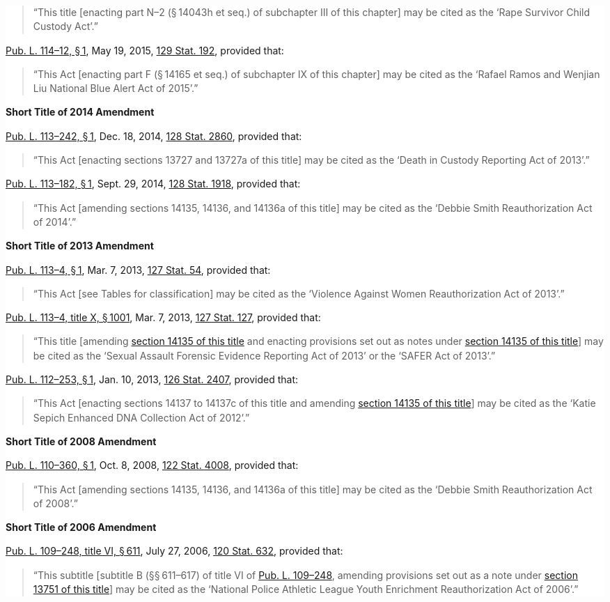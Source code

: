 > “This title \[enacting part N–2 (§ 14043h et seq.) of subchapter III of this chapter\] may be cited as the ‘Rape Survivor Child Custody Act’.”

[Pub. L. 114–12, § 1][/us/pl/114/12/s1], May 19, 2015, [129 Stat. 192][/us/stat/129/192], provided that: 

> “This Act \[enacting part F (§ 14165 et seq.) of subchapter IX of this chapter\] may be cited as the ‘Rafael Ramos and Wenjian Liu National Blue Alert Act of 2015’.”

 __Short Title of 2014 Amendment__ 

[Pub. L. 113–242, § 1][/us/pl/113/242/s1], Dec. 18, 2014, [128 Stat. 2860][/us/stat/128/2860], provided that: 

> “This Act \[enacting sections 13727 and 13727a of this title\] may be cited as the ‘Death in Custody Reporting Act of 2013’.”

[Pub. L. 113–182, § 1][/us/pl/113/182/s1], Sept. 29, 2014, [128 Stat. 1918][/us/stat/128/1918], provided that: 

> “This Act \[amending sections 14135, 14136, and 14136a of this title\] may be cited as the ‘Debbie Smith Reauthorization Act of 2014’.”

 __Short Title of 2013 Amendment__ 

[Pub. L. 113–4, § 1][/us/pl/113/4/s1], Mar. 7, 2013, [127 Stat. 54][/us/stat/127/54], provided that: 

> “This Act \[see Tables for classification\] may be cited as the ‘Violence Against Women Reauthorization Act of 2013’.”

[Pub. L. 113–4, title X, § 1001][/us/pl/113/4/s1001], Mar. 7, 2013, [127 Stat. 127][/us/stat/127/127], provided that: 

> “This title \[amending [section 14135 of this title][/us/usc/t42/s14135] and enacting provisions set out as notes under [section 14135 of this title][/us/usc/t42/s14135]\] may be cited as the ‘Sexual Assault Forensic Evidence Reporting Act of 2013’ or the ‘SAFER Act of 2013’.”

[Pub. L. 112–253, § 1][/us/pl/112/253/s1], Jan. 10, 2013, [126 Stat. 2407][/us/stat/126/2407], provided that: 

> “This Act \[enacting sections 14137 to 14137c of this title and amending [section 14135 of this title][/us/usc/t42/s14135]\] may be cited as the ‘Katie Sepich Enhanced DNA Collection Act of 2012’.”

 __Short Title of 2008 Amendment__ 

[Pub. L. 110–360, § 1][/us/pl/110/360/s1], Oct. 8, 2008, [122 Stat. 4008][/us/stat/122/4008], provided that: 

> “This Act \[amending sections 14135, 14136, and 14136a of this title\] may be cited as the ‘Debbie Smith Reauthorization Act of 2008’.”

 __Short Title of 2006 Amendment__ 

[Pub. L. 109–248, title VI, § 611][/us/pl/109/248/s611], July 27, 2006, [120 Stat. 632][/us/stat/120/632], provided that: 

> “This subtitle \[subtitle B (§§ 611–617) of title VI of [Pub. L. 109–248][/us/pl/109/248], amending provisions set out as a note under [section 13751 of this title][/us/usc/t42/s13751]\] may be cited as the ‘National Police Athletic League Youth Enrichment Reauthorization Act of 2006’.”


[/us/pl/103/322/s20101]: https://publicdocs.github.io/go/links?ns=uslm&ref=%2Fus%2Fpl%2F103%2F322%2Fs20101
[/us/pl/104/134/s101]: https://publicdocs.github.io/go/links?ns=uslm&ref=%2Fus%2Fpl%2F104%2F134%2Fs101
[/us/stat/110/1321]: https://publicdocs.github.io/go/links?ns=uslm&ref=%2Fus%2Fstat%2F110%2F1321
[/us/pl/104/140/s1/a]: https://publicdocs.github.io/go/links?ns=uslm&ref=%2Fus%2Fpl%2F104%2F140%2Fs1%2Fa
[/us/stat/110/1327]: https://publicdocs.github.io/go/links?ns=uslm&ref=%2Fus%2Fstat%2F110%2F1327
[/us/pl/103/322/s20101]: https://publicdocs.github.io/go/links?ns=uslm&ref=%2Fus%2Fpl%2F103%2F322%2Fs20101
[/us/stat/108/1815]: https://publicdocs.github.io/go/links?ns=uslm&ref=%2Fus%2Fstat%2F108%2F1815
[/us/pl/104/134]: https://publicdocs.github.io/go/links?ns=uslm&ref=%2Fus%2Fpl%2F104%2F134
[/us/pl/114/22/s401]: https://publicdocs.github.io/go/links?ns=uslm&ref=%2Fus%2Fpl%2F114%2F22%2Fs401
[/us/stat/129/256]: https://publicdocs.github.io/go/links?ns=uslm&ref=%2Fus%2Fstat%2F129%2F256
[/us/pl/114/12/s1]: https://publicdocs.github.io/go/links?ns=uslm&ref=%2Fus%2Fpl%2F114%2F12%2Fs1
[/us/stat/129/192]: https://publicdocs.github.io/go/links?ns=uslm&ref=%2Fus%2Fstat%2F129%2F192
[/us/pl/113/242/s1]: https://publicdocs.github.io/go/links?ns=uslm&ref=%2Fus%2Fpl%2F113%2F242%2Fs1
[/us/stat/128/2860]: https://publicdocs.github.io/go/links?ns=uslm&ref=%2Fus%2Fstat%2F128%2F2860
[/us/pl/113/182/s1]: https://publicdocs.github.io/go/links?ns=uslm&ref=%2Fus%2Fpl%2F113%2F182%2Fs1
[/us/stat/128/1918]: https://publicdocs.github.io/go/links?ns=uslm&ref=%2Fus%2Fstat%2F128%2F1918
[/us/pl/113/4/s1]: https://publicdocs.github.io/go/links?ns=uslm&ref=%2Fus%2Fpl%2F113%2F4%2Fs1
[/us/stat/127/54]: https://publicdocs.github.io/go/links?ns=uslm&ref=%2Fus%2Fstat%2F127%2F54
[/us/pl/113/4/s1001]: https://publicdocs.github.io/go/links?ns=uslm&ref=%2Fus%2Fpl%2F113%2F4%2Fs1001
[/us/stat/127/127]: https://publicdocs.github.io/go/links?ns=uslm&ref=%2Fus%2Fstat%2F127%2F127
[/us/usc/t42/s14135]: https://publicdocs.github.io/go/links?ns=uslm&ref=%2Fus%2Fusc%2Ft42%2Fs14135
[/us/usc/t42/s14135]: https://publicdocs.github.io/go/links?ns=uslm&ref=%2Fus%2Fusc%2Ft42%2Fs14135
[/us/pl/112/253/s1]: https://publicdocs.github.io/go/links?ns=uslm&ref=%2Fus%2Fpl%2F112%2F253%2Fs1
[/us/stat/126/2407]: https://publicdocs.github.io/go/links?ns=uslm&ref=%2Fus%2Fstat%2F126%2F2407
[/us/usc/t42/s14135]: https://publicdocs.github.io/go/links?ns=uslm&ref=%2Fus%2Fusc%2Ft42%2Fs14135
[/us/pl/110/360/s1]: https://publicdocs.github.io/go/links?ns=uslm&ref=%2Fus%2Fpl%2F110%2F360%2Fs1
[/us/stat/122/4008]: https://publicdocs.github.io/go/links?ns=uslm&ref=%2Fus%2Fstat%2F122%2F4008
[/us/pl/109/248/s611]: https://publicdocs.github.io/go/links?ns=uslm&ref=%2Fus%2Fpl%2F109%2F248%2Fs611
[/us/stat/120/632]: https://publicdocs.github.io/go/links?ns=uslm&ref=%2Fus%2Fstat%2F120%2F632
[/us/pl/109/248]: https://publicdocs.github.io/go/links?ns=uslm&ref=%2Fus%2Fpl%2F109%2F248
[/us/usc/t42/s13751]: https://publicdocs.github.io/go/links?ns=uslm&ref=%2Fus%2Fusc%2Ft42%2Fs13751
[/us/pl/109/162/s1]: https://publicdocs.github.io/go/links?ns=uslm&ref=%2Fus%2Fpl%2F109%2F162%2Fs1
[/us/stat/119/2960]: https://publicdocs.github.io/go/links?ns=uslm&ref=%2Fus%2Fstat%2F119%2F2960
[/us/pl/109/271/s1/a]: https://publicdocs.github.io/go/links?ns=uslm&ref=%2Fus%2Fpl%2F109%2F271%2Fs1%2Fa
[/us/stat/120/750]: https://publicdocs.github.io/go/links?ns=uslm&ref=%2Fus%2Fstat%2F120%2F750
[/us/pl/109/162/s1001]: https://publicdocs.github.io/go/links?ns=uslm&ref=%2Fus%2Fpl%2F109%2F162%2Fs1001
[/us/stat/119/3084]: https://publicdocs.github.io/go/links?ns=uslm&ref=%2Fus%2Fstat%2F119%2F3084
[/us/pl/108/405/s1/a]: https://publicdocs.github.io/go/links?ns=uslm&ref=%2Fus%2Fpl%2F108%2F405%2Fs1%2Fa
[/us/stat/118/2260]: https://publicdocs.github.io/go/links?ns=uslm&ref=%2Fus%2Fstat%2F118%2F2260
[/us/usc/t18/s3297]: https://publicdocs.github.io/go/links?ns=uslm&ref=%2Fus%2Fusc%2Ft18%2Fs3297
[/us/usc/t10/s1565]: https://publicdocs.github.io/go/links?ns=uslm&ref=%2Fus%2Fusc%2Ft10%2Fs1565
[/us/usc/t28/s2513]: https://publicdocs.github.io/go/links?ns=uslm&ref=%2Fus%2Fusc%2Ft28%2Fs2513
[/us/usc/t42/s10606]: https://publicdocs.github.io/go/links?ns=uslm&ref=%2Fus%2Fusc%2Ft42%2Fs10606
[/us/usc/t28/s531]: https://publicdocs.github.io/go/links?ns=uslm&ref=%2Fus%2Fusc%2Ft28%2Fs531
[/us/pl/108/405/s201]: https://publicdocs.github.io/go/links?ns=uslm&ref=%2Fus%2Fpl%2F108%2F405%2Fs201
[/us/stat/118/2266]: https://publicdocs.github.io/go/links?ns=uslm&ref=%2Fus%2Fstat%2F118%2F2266
[/us/usc/t18/s3297]: https://publicdocs.github.io/go/links?ns=uslm&ref=%2Fus%2Fusc%2Ft18%2Fs3297
[/us/usc/t10/s1565]: https://publicdocs.github.io/go/links?ns=uslm&ref=%2Fus%2Fusc%2Ft10%2Fs1565
[/us/usc/t18/s3297]: https://publicdocs.github.io/go/links?ns=uslm&ref=%2Fus%2Fusc%2Ft18%2Fs3297
[/us/usc/t28/s531]: https://publicdocs.github.io/go/links?ns=uslm&ref=%2Fus%2Fusc%2Ft28%2Fs531
[/us/pl/108/405/s301]: https://publicdocs.github.io/go/links?ns=uslm&ref=%2Fus%2Fpl%2F108%2F405%2Fs301
[/us/stat/118/2272]: https://publicdocs.github.io/go/links?ns=uslm&ref=%2Fus%2Fstat%2F118%2F2272
[/us/usc/t42/s3796gg–1]: https://publicdocs.github.io/go/links?ns=uslm&ref=%2Fus%2Fusc%2Ft42%2Fs3796gg%E2%80%931
[/us/pl/106/560/s1]: https://publicdocs.github.io/go/links?ns=uslm&ref=%2Fus%2Fpl%2F106%2F560%2Fs1
[/us/stat/114/2784]: https://publicdocs.github.io/go/links?ns=uslm&ref=%2Fus%2Fstat%2F114%2F2784
[/us/pl/106/546/s1]: https://publicdocs.github.io/go/links?ns=uslm&ref=%2Fus%2Fpl%2F106%2F546%2Fs1
[/us/stat/114/2726]: https://publicdocs.github.io/go/links?ns=uslm&ref=%2Fus%2Fstat%2F114%2F2726
[/us/usc/t10/s1565]: https://publicdocs.github.io/go/links?ns=uslm&ref=%2Fus%2Fusc%2Ft10%2Fs1565
[/us/usc/t42/s14135]: https://publicdocs.github.io/go/links?ns=uslm&ref=%2Fus%2Fusc%2Ft42%2Fs14135
[/us/usc/t10/s1565]: https://publicdocs.github.io/go/links?ns=uslm&ref=%2Fus%2Fusc%2Ft10%2Fs1565
[/us/usc/t28/s531]: https://publicdocs.github.io/go/links?ns=uslm&ref=%2Fus%2Fusc%2Ft28%2Fs531
[/us/pl/106/386/s1001]: https://publicdocs.github.io/go/links?ns=uslm&ref=%2Fus%2Fpl%2F106%2F386%2Fs1001
[/us/stat/114/1491]: https://publicdocs.github.io/go/links?ns=uslm&ref=%2Fus%2Fstat%2F114%2F1491
[/us/pl/106/297/s1]: https://publicdocs.github.io/go/links?ns=uslm&ref=%2Fus%2Fpl%2F106%2F297%2Fs1
[/us/stat/114/1045]: https://publicdocs.github.io/go/links?ns=uslm&ref=%2Fus%2Fstat%2F114%2F1045
[/us/usc/t42/s13704]: https://publicdocs.github.io/go/links?ns=uslm&ref=%2Fus%2Fusc%2Ft42%2Fs13704
[/us/pl/104/236/s1]: https://publicdocs.github.io/go/links?ns=uslm&ref=%2Fus%2Fpl%2F104%2F236%2Fs1
[/us/stat/110/3093]: https://publicdocs.github.io/go/links?ns=uslm&ref=%2Fus%2Fstat%2F110%2F3093
[/us/usc/t42/s14071]: https://publicdocs.github.io/go/links?ns=uslm&ref=%2Fus%2Fusc%2Ft42%2Fs14071
[/us/usc/t42/s14071]: https://publicdocs.github.io/go/links?ns=uslm&ref=%2Fus%2Fusc%2Ft42%2Fs14071
[/us/pl/104/145/s1]: https://publicdocs.github.io/go/links?ns=uslm&ref=%2Fus%2Fpl%2F104%2F145%2Fs1
[/us/stat/110/1345]: https://publicdocs.github.io/go/links?ns=uslm&ref=%2Fus%2Fstat%2F110%2F1345
[/us/usc/t42/s14071]: https://publicdocs.github.io/go/links?ns=uslm&ref=%2Fus%2Fusc%2Ft42%2Fs14071
[/us/pl/103/322/s1]: https://publicdocs.github.io/go/links?ns=uslm&ref=%2Fus%2Fpl%2F103%2F322%2Fs1
[/us/stat/108/1796]: https://publicdocs.github.io/go/links?ns=uslm&ref=%2Fus%2Fstat%2F108%2F1796
[/us/pl/103/322/s31101]: https://publicdocs.github.io/go/links?ns=uslm&ref=%2Fus%2Fpl%2F103%2F322%2Fs31101
[/us/stat/108/1882]: https://publicdocs.github.io/go/links?ns=uslm&ref=%2Fus%2Fstat%2F108%2F1882
[/us/pl/103/322]: https://publicdocs.github.io/go/links?ns=uslm&ref=%2Fus%2Fpl%2F103%2F322
[/us/pl/103/322/s31901]: https://publicdocs.github.io/go/links?ns=uslm&ref=%2Fus%2Fpl%2F103%2F322%2Fs31901
[/us/stat/108/1892]: https://publicdocs.github.io/go/links?ns=uslm&ref=%2Fus%2Fstat%2F108%2F1892
[/us/pl/103/322]: https://publicdocs.github.io/go/links?ns=uslm&ref=%2Fus%2Fpl%2F103%2F322
[/us/pl/103/322/s40001]: https://publicdocs.github.io/go/links?ns=uslm&ref=%2Fus%2Fpl%2F103%2F322%2Fs40001
[/us/stat/108/1902]: https://publicdocs.github.io/go/links?ns=uslm&ref=%2Fus%2Fstat%2F108%2F1902
[/us/pl/103/322/s40101]: https://publicdocs.github.io/go/links?ns=uslm&ref=%2Fus%2Fpl%2F103%2F322%2Fs40101
[/us/stat/108/1903]: https://publicdocs.github.io/go/links?ns=uslm&ref=%2Fus%2Fstat%2F108%2F1903
[/us/pl/103/322]: https://publicdocs.github.io/go/links?ns=uslm&ref=%2Fus%2Fpl%2F103%2F322
[/us/usc/t16/s1a–7a]: https://publicdocs.github.io/go/links?ns=uslm&ref=%2Fus%2Fusc%2Ft16%2Fs1a%E2%80%937a
[/us/pl/103/322/s40201]: https://publicdocs.github.io/go/links?ns=uslm&ref=%2Fus%2Fpl%2F103%2F322%2Fs40201
[/us/stat/108/1925]: https://publicdocs.github.io/go/links?ns=uslm&ref=%2Fus%2Fstat%2F108%2F1925
[/us/pl/103/322]: https://publicdocs.github.io/go/links?ns=uslm&ref=%2Fus%2Fpl%2F103%2F322
[/us/pl/103/322/s40301]: https://publicdocs.github.io/go/links?ns=uslm&ref=%2Fus%2Fpl%2F103%2F322%2Fs40301
[/us/stat/108/1941]: https://publicdocs.github.io/go/links?ns=uslm&ref=%2Fus%2Fstat%2F108%2F1941
[/us/pl/103/322]: https://publicdocs.github.io/go/links?ns=uslm&ref=%2Fus%2Fpl%2F103%2F322
[/us/usc/t42/s1988]: https://publicdocs.github.io/go/links?ns=uslm&ref=%2Fus%2Fusc%2Ft42%2Fs1988
[/us/usc/t28/s1445]: https://publicdocs.github.io/go/links?ns=uslm&ref=%2Fus%2Fusc%2Ft28%2Fs1445
[/us/pl/103/322/s40401]: https://publicdocs.github.io/go/links?ns=uslm&ref=%2Fus%2Fpl%2F103%2F322%2Fs40401
[/us/stat/108/1942]: https://publicdocs.github.io/go/links?ns=uslm&ref=%2Fus%2Fstat%2F108%2F1942
[/us/pl/103/322]: https://publicdocs.github.io/go/links?ns=uslm&ref=%2Fus%2Fpl%2F103%2F322
[/us/pl/103/322/s41001]: https://publicdocs.github.io/go/links?ns=uslm&ref=%2Fus%2Fpl%2F103%2F322%2Fs41001
[/us/pl/109/162/s105/a]: https://publicdocs.github.io/go/links?ns=uslm&ref=%2Fus%2Fpl%2F109%2F162%2Fs105%2Fa
[/us/stat/119/2979]: https://publicdocs.github.io/go/links?ns=uslm&ref=%2Fus%2Fstat%2F119%2F2979
[/us/pl/103/322]: https://publicdocs.github.io/go/links?ns=uslm&ref=%2Fus%2Fpl%2F103%2F322
[/us/pl/113/4/s104/b]: https://publicdocs.github.io/go/links?ns=uslm&ref=%2Fus%2Fpl%2F113%2F4%2Fs104%2Fb
[/us/stat/127/76]: https://publicdocs.github.io/go/links?ns=uslm&ref=%2Fus%2Fstat%2F127%2F76
[/us/pl/103/322/s200101]: https://publicdocs.github.io/go/links?ns=uslm&ref=%2Fus%2Fpl%2F103%2F322%2Fs200101
[/us/stat/108/2049]: https://publicdocs.github.io/go/links?ns=uslm&ref=%2Fus%2Fstat%2F108%2F2049
[/us/pl/103/322]: https://publicdocs.github.io/go/links?ns=uslm&ref=%2Fus%2Fpl%2F103%2F322
[/us/pl/103/322/s200201]: https://publicdocs.github.io/go/links?ns=uslm&ref=%2Fus%2Fpl%2F103%2F322%2Fs200201
[/us/stat/108/2057]: https://publicdocs.github.io/go/links?ns=uslm&ref=%2Fus%2Fstat%2F108%2F2057
[/us/pl/103/322]: https://publicdocs.github.io/go/links?ns=uslm&ref=%2Fus%2Fpl%2F103%2F322
[/us/pl/103/322/s210301]: https://publicdocs.github.io/go/links?ns=uslm&ref=%2Fus%2Fpl%2F103%2F322%2Fs210301
[/us/stat/108/2065]: https://publicdocs.github.io/go/links?ns=uslm&ref=%2Fus%2Fstat%2F108%2F2065
[/us/pl/103/322]: https://publicdocs.github.io/go/links?ns=uslm&ref=%2Fus%2Fpl%2F103%2F322
[/us/usc/t42/s3751]: https://publicdocs.github.io/go/links?ns=uslm&ref=%2Fus%2Fusc%2Ft42%2Fs3751
[/us/pl/103/322/s220001]: https://publicdocs.github.io/go/links?ns=uslm&ref=%2Fus%2Fpl%2F103%2F322%2Fs220001
[/us/stat/108/2074]: https://publicdocs.github.io/go/links?ns=uslm&ref=%2Fus%2Fstat%2F108%2F2074
[/us/usc/t18/s511A]: https://publicdocs.github.io/go/links?ns=uslm&ref=%2Fus%2Fusc%2Ft18%2Fs511A
[/us/usc/t18/s511]: https://publicdocs.github.io/go/links?ns=uslm&ref=%2Fus%2Fusc%2Ft18%2Fs511